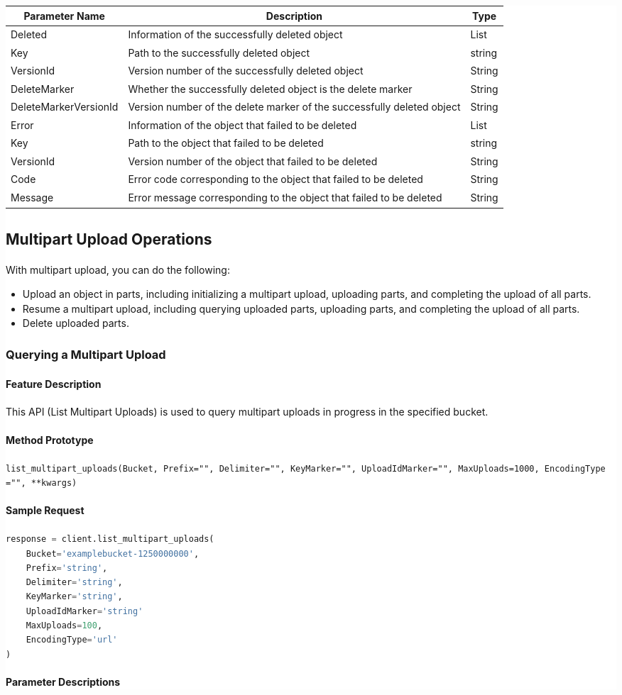 | Parameter Name | Description | Type | 
| -------------- | -------------- |---------- |
 | Deleted  | Information of the successfully deleted object |  List |
 | Key | Path to the successfully deleted object | string |
 | VersionId | Version number of the successfully deleted object | String |
 | DeleteMarker  | Whether the successfully deleted object is the delete marker | String |
 | DeleteMarkerVersionId | Version number of the delete marker of the successfully deleted object | String |
 | Error | Information of the object that failed to be deleted | List |
 | Key | Path to the object that failed to be deleted | string |
 | VersionId | Version number of the object that failed to be deleted | String |
 | Code | Error code corresponding to the object that failed to be deleted | String |
 | Message | Error message corresponding to the object that failed to be deleted | String |

## Multipart Upload Operations
With multipart upload, you can do the following:

- Upload an object in parts, including initializing a multipart upload, uploading parts, and completing the upload of all parts.
- Resume a multipart upload, including querying uploaded parts, uploading parts, and completing the upload of all parts.
- Delete uploaded parts.

### Querying a Multipart Upload

#### Feature Description

This API (List Multipart Uploads) is used to query multipart uploads in progress in the specified bucket.

#### Method Prototype

```
list_multipart_uploads(Bucket, Prefix="", Delimiter="", KeyMarker="", UploadIdMarker="", MaxUploads=1000, EncodingType="", **kwargs)
```
#### Sample Request

```python
response = client.list_multipart_uploads(
    Bucket='examplebucket-1250000000',
    Prefix='string',
    Delimiter='string',
    KeyMarker='string',
    UploadIdMarker='string'
    MaxUploads=100,
    EncodingType='url'
)
```
#### Parameter Descriptions
